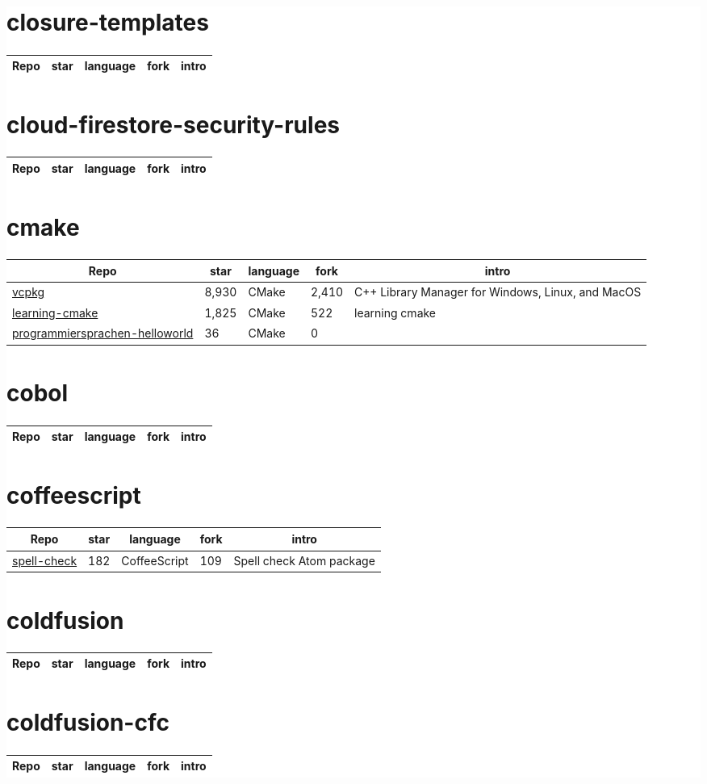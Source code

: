 
# closure-templates

Repo|star|language|fork|intro
-|-|-|-|-



# cloud-firestore-security-rules

Repo|star|language|fork|intro
-|-|-|-|-



# cmake

Repo|star|language|fork|intro
-|-|-|-|-
[vcpkg](https://github.com/microsoft/vcpkg)|8,930|CMake|2,410|C++ Library Manager for Windows, Linux, and MacOS
[learning-cmake](https://github.com/Akagi201/learning-cmake)|1,825|CMake|522|learning cmake
[programmiersprachen-helloworld](https://github.com/vrsys/programmiersprachen-helloworld)|36|CMake|0|


# cobol

Repo|star|language|fork|intro
-|-|-|-|-



# coffeescript

Repo|star|language|fork|intro
-|-|-|-|-
[spell-check](https://github.com/atom/spell-check)|182|CoffeeScript|109|Spell check Atom package


# coldfusion

Repo|star|language|fork|intro
-|-|-|-|-



# coldfusion-cfc

Repo|star|language|fork|intro
-|-|-|-|-

